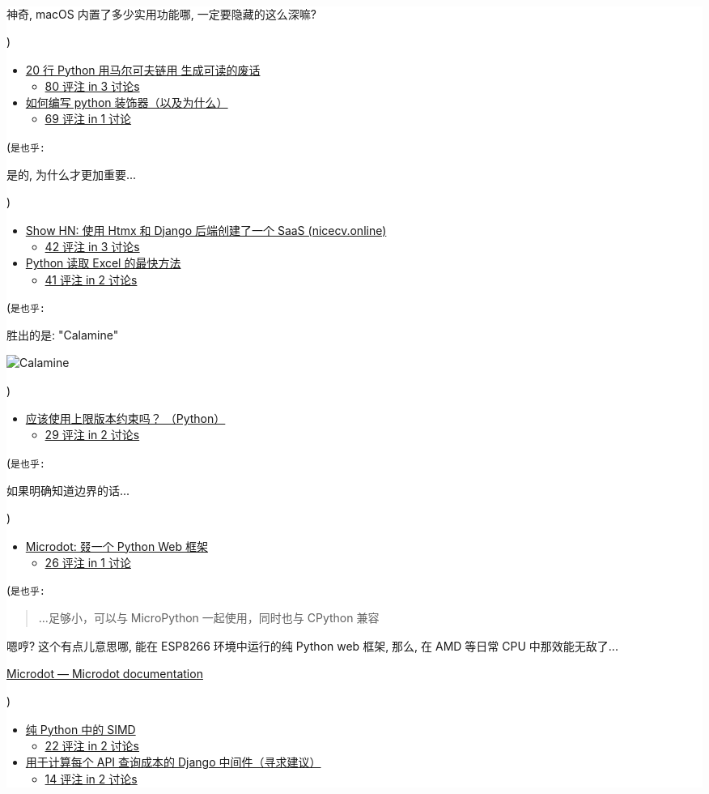神奇, macOS 内置了多少实用功能哪, 一定要隐藏的这么深嘛?

)

- [20 行 Python 用马尔可夫链用  生成可读的废话](https://benhoyt.com/writings/markov-chain/)
    + [80 评注 in 3 讨论s](https://discu.eu/q/https://benhoyt.com/writings/markov-chain/)
- [如何编写 python 装饰器（以及为什么）](https://www.jaredbwelch.com/blog/How_to_write_a_python_decorator_and_why)
    + [69 评注 in 1 讨论](https://discu.eu/q/https://www.jaredbwelch.com/blog/How_to_write_a_python_decorator_and_why)

(`是也乎:`

是的, 为什么才更加重要...

)

- [Show HN: 使用 Htmx 和 Django 后端创建了一个 SaaS (nicecv.online)](https://nicecv.online/)
    + [42 评注 in 3 讨论s](https://discu.eu/q/https://nicecv.online/)
- [Python 读取 Excel 的最快方法](https://hakibenita.com/fast-excel-python)
    + [41 评注 in 2 讨论s](https://discu.eu/q/https://hakibenita.com/fast-excel-python)

(`是也乎:`


胜出的是: "Calamine"

![Calamine](https://ipic.zoomquiet.top/2024-01-08-zshot%202024-01-08%2017.22.32.jpg)

)

- [应该使用上限版本约束吗？ （Python）](https://iscinumpy.dev/post/bound-version-constraints/)
    + [29 评注 in 2 讨论s](https://discu.eu/q/https://iscinumpy.dev/post/bound-version-constraints/)


(`是也乎:`

如果明确知道边界的话...

)

- [Microdot: 叕一个 Python Web 框架](https://blog.miguelgrinberg.com/post/microdot-yet-another-python-web-framework)
    + [26 评注 in 1 讨论](https://discu.eu/q/https://blog.miguelgrinberg.com/post/microdot-yet-another-python-web-framework)

(`是也乎:`

> ...足够小，可以与 MicroPython 一起使用，同时也与 CPython 兼容


嗯哼? 这个有点儿意思哪,
能在 ESP8266 环境中运行的纯 Python web 框架,
那么, 在 AMD 等日常 CPU 中那效能无敌了...

[Microdot — Microdot documentation](https://microdot.readthedocs.io/en/stable/)


)

- [纯 Python 中的 SIMD](https://www.da.vidbuchanan.co.uk/blog/python-swar.html)
    + [22 评注 in 2 讨论s](https://discu.eu/q/https://www.da.vidbuchanan.co.uk/blog/python-swar.html)
- [用于计算每个 API 查询成本的 Django 中间件（寻求建议）](https://spoonacular.com/food-api/docs#Quotas)
    + [14 评注 in 2 讨论s](https://discu.eu/q/https://spoonacular.com/food-api/docs%23Quotas)
